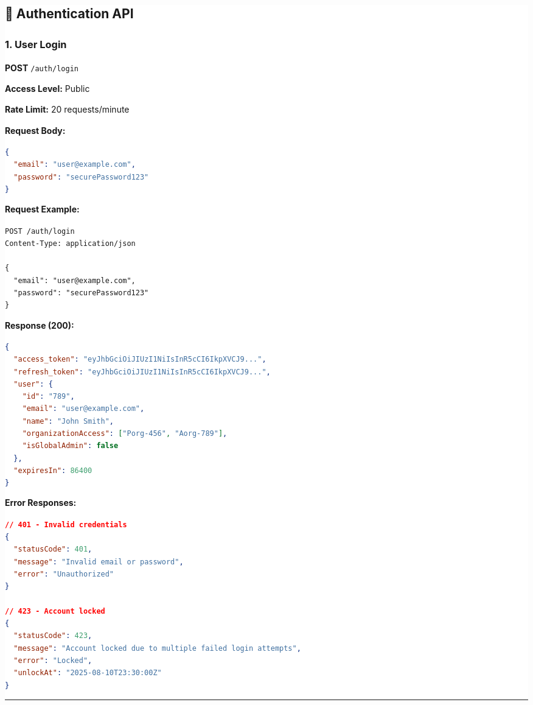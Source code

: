 
## 🔐 Authentication API

### 1. User Login

**POST** `/auth/login`

**Access Level:** Public

**Rate Limit:** 20 requests/minute

**Request Body:**
```json
{
  "email": "user@example.com",
  "password": "securePassword123"
}
```

**Request Example:**
```http
POST /auth/login
Content-Type: application/json

{
  "email": "user@example.com",
  "password": "securePassword123"
}
```

**Response (200):**
```json
{
  "access_token": "eyJhbGciOiJIUzI1NiIsInR5cCI6IkpXVCJ9...",
  "refresh_token": "eyJhbGciOiJIUzI1NiIsInR5cCI6IkpXVCJ9...",
  "user": {
    "id": "789",
    "email": "user@example.com",
    "name": "John Smith",
    "organizationAccess": ["Porg-456", "Aorg-789"],
    "isGlobalAdmin": false
  },
  "expiresIn": 86400
}
```

**Error Responses:**
```json
// 401 - Invalid credentials
{
  "statusCode": 401,
  "message": "Invalid email or password",
  "error": "Unauthorized"
}

// 423 - Account locked
{
  "statusCode": 423,
  "message": "Account locked due to multiple failed login attempts",
  "error": "Locked",
  "unlockAt": "2025-08-10T23:30:00Z"
}
```

---